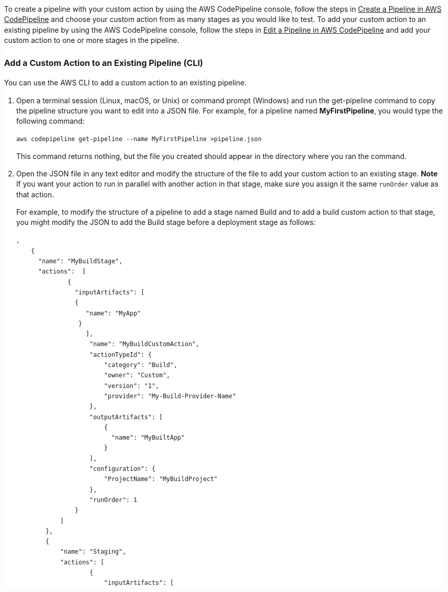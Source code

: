 To create a pipeline with your custom action by using the AWS CodePipeline console, follow the steps in [Create a Pipeline in AWS CodePipeline](pipelines-create.md) and choose your custom action from as many stages as you would like to test\. To add your custom action to an existing pipeline by using the AWS CodePipeline console, follow the steps in [Edit a Pipeline in AWS CodePipeline](pipelines-edit.md) and add your custom action to one or more stages in the pipeline\.

### Add a Custom Action to an Existing Pipeline \(CLI\)<a name="actions-create-custom-action-add-cli"></a>

You can use the AWS CLI to add a custom action to an existing pipeline\.

1. Open a terminal session \(Linux, macOS, or Unix\) or command prompt \(Windows\) and run the get\-pipeline command to copy the pipeline structure you want to edit into a JSON file\. For example, for a pipeline named **MyFirstPipeline**, you would type the following command: 

   ```
   aws codepipeline get-pipeline --name MyFirstPipeline >pipeline.json
   ```

   This command returns nothing, but the file you created should appear in the directory where you ran the command\.

1. Open the JSON file in any text editor and modify the structure of the file to add your custom action to an existing stage\. 
**Note**  
If you want your action to run in parallel with another action in that stage, make sure you assign it the same `runOrder` value as that action\.

   For example, to modify the structure of a pipeline to add a stage named Build and to add a build custom action to that stage, you might modify the JSON to add the Build stage before a deployment stage as follows:

   ```
   ,
       {
         "name": "MyBuildStage",
         "actions":  [
                 {
                   "inputArtifacts": [
                   {
                      "name": "MyApp"
                    }
                      ],
                       "name": "MyBuildCustomAction",
                       "actionTypeId": {
                           "category": "Build",
                           "owner": "Custom",
                           "version": "1",
                           "provider": "My-Build-Provider-Name"
                       },
                       "outputArtifacts": [
                           {
                             "name": "MyBuiltApp"
                           }
                       ],
                       "configuration": {
                           "ProjectName": "MyBuildProject"
                       },
                       "runOrder": 1
                   }
               ]
           },      
           {
               "name": "Staging",
               "actions": [
                       {
                           "inputArtifacts": [
   ```